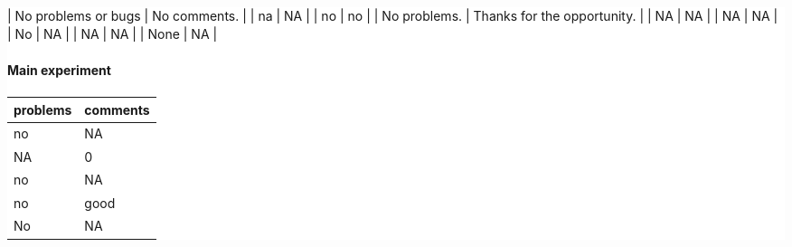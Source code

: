 | No problems or bugs                                                                                                    | No comments.                                                                                                                                                                                                                                                                              |
| na                                                                                                                     | NA                                                                                                                                                                                                                                                                                        |
| no                                                                                                                     | no                                                                                                                                                                                                                                                                                        |
| No problems.                                                                                                           | Thanks for the opportunity.                                                                                                                                                                                                                                                               |
| NA                                                                                                                     | NA                                                                                                                                                                                                                                                                                        |
| NA                                                                                                                     | NA                                                                                                                                                                                                                                                                                        |
| No                                                                                                                     | NA                                                                                                                                                                                                                                                                                        |
| NA                                                                                                                     | NA                                                                                                                                                                                                                                                                                        |
| None                                                                                                                   | NA                                                                                                                                                                                                                                                                                        |

#### Main experiment

| problems                                                                                                                                             | comments                                                                                                                                                         |
| :--------------------------------------------------------------------------------------------------------------------------------------------------- | :--------------------------------------------------------------------------------------------------------------------------------------------------------------- |
| no                                                                                                                                                   | NA                                                                                                                                                               |
| NA                                                                                                                                                   | 0                                                                                                                                                                |
| no                                                                                                                                                   | NA                                                                                                                                                               |
| no                                                                                                                                                   | good                                                                                                                                                             |
| No                                                                                                                                                   | NA                                                                                                                                                               |